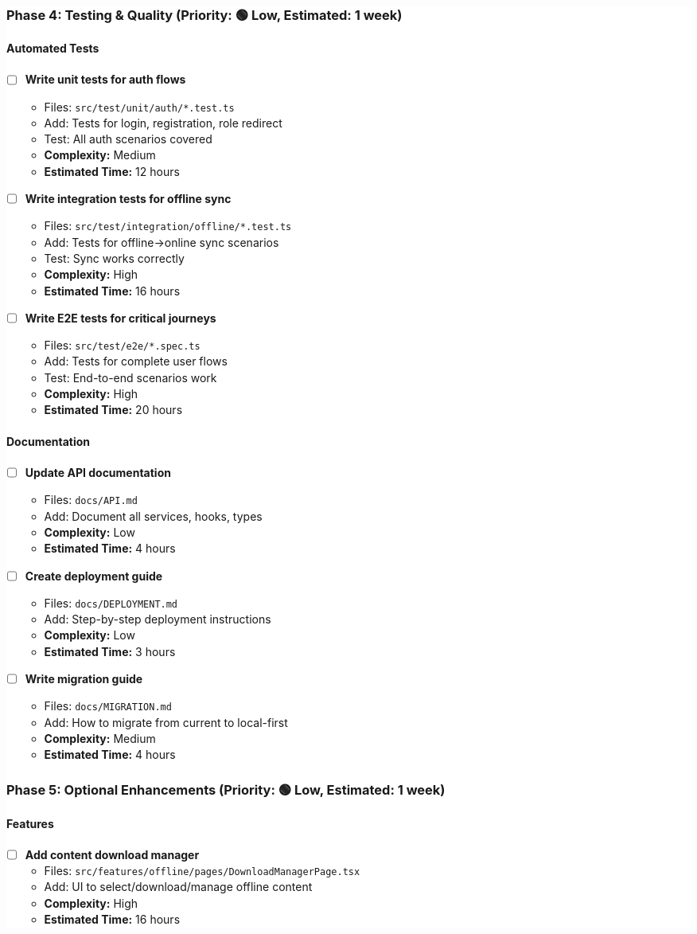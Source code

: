 ### Phase 4: Testing & Quality (Priority: 🟢 Low, Estimated: 1 week)

#### Automated Tests

- [ ] **Write unit tests for auth flows**
  - Files: `src/test/unit/auth/*.test.ts`
  - Add: Tests for login, registration, role redirect
  - Test: All auth scenarios covered
  - **Complexity:** Medium
  - **Estimated Time:** 12 hours

- [ ] **Write integration tests for offline sync**
  - Files: `src/test/integration/offline/*.test.ts`
  - Add: Tests for offline→online sync scenarios
  - Test: Sync works correctly
  - **Complexity:** High
  - **Estimated Time:** 16 hours

- [ ] **Write E2E tests for critical journeys**
  - Files: `src/test/e2e/*.spec.ts`
  - Add: Tests for complete user flows
  - Test: End-to-end scenarios work
  - **Complexity:** High
  - **Estimated Time:** 20 hours

#### Documentation

- [ ] **Update API documentation**
  - Files: `docs/API.md`
  - Add: Document all services, hooks, types
  - **Complexity:** Low
  - **Estimated Time:** 4 hours

- [ ] **Create deployment guide**
  - Files: `docs/DEPLOYMENT.md`
  - Add: Step-by-step deployment instructions
  - **Complexity:** Low
  - **Estimated Time:** 3 hours

- [ ] **Write migration guide**
  - Files: `docs/MIGRATION.md`
  - Add: How to migrate from current to local-first
  - **Complexity:** Medium
  - **Estimated Time:** 4 hours

### Phase 5: Optional Enhancements (Priority: 🟢 Low, Estimated: 1 week)

#### Features

- [ ] **Add content download manager**
  - Files: `src/features/offline/pages/DownloadManagerPage.tsx`
  - Add: UI to select/download/manage offline content
  - **Complexity:** High
  - **Estimated Time:** 16 hours
